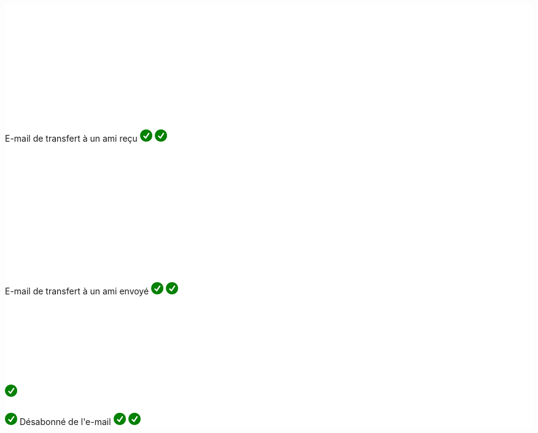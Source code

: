    <td><br></td>
   <td><br></td>
   <td><br></td>
   <td><br></td>
   <td><br></td>
   <td><br></td>
   <td><br></td>
   <td><br></td>
   <td><br></td>
   <td><br></td>
  </tr>
    <tr>
   <td>E-mail de transfert à un ami reçu</td>
   <td><img src="assets/check.png" alt="check"></td>
   <td><img src="assets/check.png" alt="check"></td>
   <td><br></td>
   <td><br></td>
   <td><br></td>
   <td><br></td>
   <td><br></td>
   <td><br></td>
   <td><br></td>
   <td><br></td>
   <td><br></td>
   <td><br></td>
   <td><br></td>
   <td><br></td>
  </tr>
    <tr>
   <td>E-mail de transfert à un ami envoyé</td>
   <td><img src="assets/check.png" alt="check"></td>
   <td><img src="assets/check.png" alt="check"></td>
   <td><br></td>
   <td><br></td>
   <td><br></td>
   <td><br></td>
   <td><br></td>
   <td><br></td>
   <td><br></td>
   <td><br></td>
   <td><img src="assets/check.png" alt="check"></td>
   <td><br></td>
   <td><br></td>
   <td><img src="assets/check.png" alt="check"></td>
  </tr>
  <tr>
   <td>Désabonné de l'e-mail</td>
   <td><img src="assets/check.png" alt="check"></td>
   <td><img src="assets/check.png" alt="check"></td>